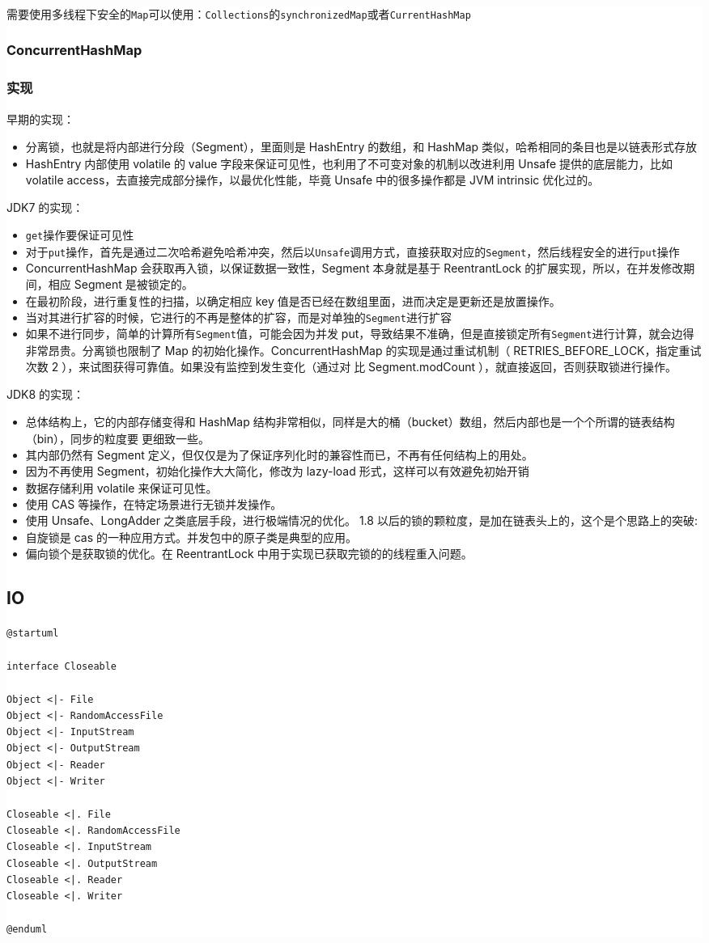需要使用多线程下安全的`Map`可以使用：`Collections`的`synchronizedMap`或者`CurrentHashMap`

### ConcurrentHashMap

### 实现

早期的实现：

- 分离锁，也就是将内部进行分段（Segment），里面则是 HashEntry 的数组，和 HashMap 类似，哈希相同的条目也是以链表形式存放
- HashEntry 内部使用 volatile 的 value 字段来保证可见性，也利用了不可变对象的机制以改进利用 Unsafe 提供的底层能力，比如 volatile access，去直接完成部分操作，以最优化性能，毕竟 Unsafe 中的很多操作都是 JVM intrinsic 优化过的。

JDK7 的实现：

- `get`操作要保证可见性
- 对于`put`操作，首先是通过二次哈希避免哈希冲突，然后以`Unsafe`调用方式，直接获取对应的`Segment`，然后线程安全的进行`put`操作
- ConcurrentHashMap 会获取再入锁，以保证数据一致性，Segment 本身就是基于 ReentrantLock 的扩展实现，所以，在并发修改期间，相应 Segment 是被锁定的。
- 在最初阶段，进行重复性的扫描，以确定相应 key 值是否已经在数组里面，进而决定是更新还是放置操作。
- 当对其进行扩容的时候，它进行的不再是整体的扩容，而是对单独的`Segment`进行扩容
- 如果不进行同步，简单的计算所有`Segment`值，可能会因为并发 put，导致结果不准确，但是直接锁定所有`Segment`进行计算，就会边得非常昂贵。分离锁也限制了 Map 的初始化操作。ConcurrentHashMap 的实现是通过重试机制（ RETRIES_BEFORE_LOCK，指定重试次数 2 ），来试图获得可靠值。如果没有监控到发生变化（通过对 比 Segment.modCount ），就直接返回，否则获取锁进行操作。

JDK8 的实现：

- 总体结构上，它的内部存储变得和 HashMap 结构非常相似，同样是大的桶（bucket）数组，然后内部也是一个个所谓的链表结构（bin），同步的粒度要 更细致一些。
- 其内部仍然有 Segment 定义，但仅仅是为了保证序列化时的兼容性而已，不再有任何结构上的用处。
- 因为不再使用 Segment，初始化操作大大简化，修改为 lazy-load 形式，这样可以有效避免初始开销
- 数据存储利用 volatile 来保证可见性。
- 使用 CAS 等操作，在特定场景进行无锁并发操作。
- 使用 Unsafe、LongAdder 之类底层手段，进行极端情况的优化。 1.8 以后的锁的颗粒度，是加在链表头上的，这个是个思路上的突破:
- 自旋锁是 cas 的一种应用方式。并发包中的原子类是典型的应用。
- 偏向锁个是获取锁的优化。在 ReentrantLock 中用于实现已获取完锁的的线程重入问题。

## IO

```
@startuml

interface Closeable

Object <|- File
Object <|- RandomAccessFile
Object <|- InputStream
Object <|- OutputStream
Object <|- Reader
Object <|- Writer

Closeable <|. File
Closeable <|. RandomAccessFile
Closeable <|. InputStream
Closeable <|. OutputStream
Closeable <|. Reader
Closeable <|. Writer

@enduml
```
